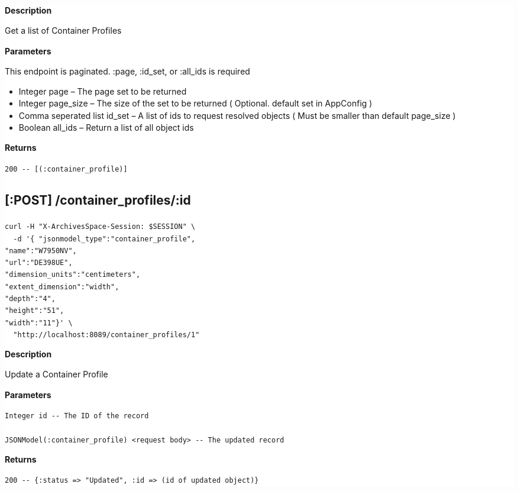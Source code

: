 __Description__

Get a list of Container Profiles

__Parameters__

<aside class="notice">
This endpoint is paginated. :page, :id_set, or :all_ids is required
<ul>
  <li>Integer page &ndash; The page set to be returned</li>
  <li>Integer page_size &ndash; The size of the set to be returned ( Optional. default set in AppConfig )</li>
  <li>Comma seperated list id_set &ndash; A list of ids to request resolved objects ( Must be smaller than default page_size )</li>
  <li>Boolean all_ids &ndash; Return a list of all object ids</li>
</ul>  
</aside>

__Returns__

	200 -- [(:container_profile)]



## [:POST] /container_profiles/:id 




  
  

```shell 
curl -H "X-ArchivesSpace-Session: $SESSION" \
  -d '{ "jsonmodel_type":"container_profile",
"name":"W7950NV",
"url":"DE398UE",
"dimension_units":"centimeters",
"extent_dimension":"width",
"depth":"4",
"height":"51",
"width":"11"}' \
  "http://localhost:8089/container_profiles/1"

```

__Description__

Update a Container Profile

__Parameters__


	Integer id -- The ID of the record

	JSONModel(:container_profile) <request body> -- The updated record

__Returns__

	200 -- {:status => "Updated", :id => (id of updated object)}
